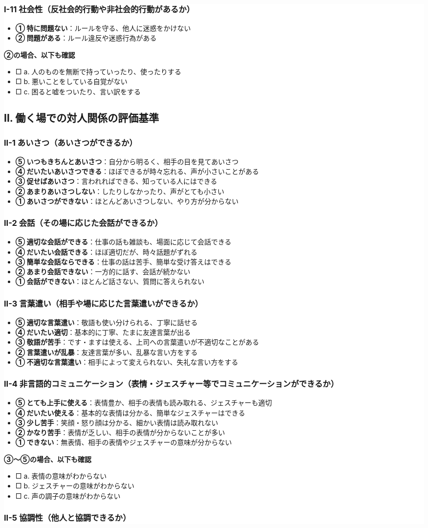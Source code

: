 ### **I-11 社会性（反社会的行動や非社会的行動があるか）**

* **① 特に問題ない**：ルールを守る、他人に迷惑をかけない  
* **② 問題がある**：ルール違反や迷惑行為がある

**②の場合、以下も確認**

* □ a. 人のものを無断で持っていったり、使ったりする  
* □ b. 悪いことをしている自覚がない  
* □ c. 困ると嘘をついたり、言い訳をする

## **II. 働く場での対人関係の評価基準**

### **II-1 あいさつ（あいさつができるか）**

* **⑤ いつもきちんとあいさつ**：自分から明るく、相手の目を見てあいさつ  
* **④ だいたいあいさつできる**：ほぼできるが時々忘れる、声が小さいことがある  
* **③ 促せばあいさつ**：言われればできる、知っている人にはできる  
* **② あまりあいさつしない**：したりしなかったり、声がとても小さい  
* **① あいさつができない**：ほとんどあいさつしない、やり方が分からない

### **II-2 会話（その場に応じた会話ができるか）**

* **⑤ 適切な会話ができる**：仕事の話も雑談も、場面に応じて会話できる  
* **④ だいたい会話できる**：ほぼ適切だが、時々話題がずれる  
* **③ 簡単な会話ならできる**：仕事の話は苦手、簡単な受け答えはできる  
* **② あまり会話できない**：一方的に話す、会話が続かない  
* **① 会話ができない**：ほとんど話さない、質問に答えられない

### **II-3 言葉遣い（相手や場に応じた言葉遣いができるか）**

* **⑤ 適切な言葉遣い**：敬語も使い分けられる、丁寧に話せる  
* **④ だいたい適切**：基本的に丁寧、たまに友達言葉が出る  
* **③ 敬語が苦手**：です・ますは使える、上司への言葉遣いが不適切なことがある  
* **② 言葉遣いが乱暴**：友達言葉が多い、乱暴な言い方をする  
* **① 不適切な言葉遣い**：相手によって変えられない、失礼な言い方をする

### **II-4 非言語的コミュニケーション（表情・ジェスチャー等でコミュニケーションができるか）**

* **⑤ とても上手に使える**：表情豊か、相手の表情も読み取れる、ジェスチャーも適切  
* **④ だいたい使える**：基本的な表情は分かる、簡単なジェスチャーはできる  
* **③ 少し苦手**：笑顔・怒り顔は分かる、細かい表情は読み取れない  
* **② かなり苦手**：表情が乏しい、相手の表情が分からないことが多い  
* **① できない**：無表情、相手の表情やジェスチャーの意味が分からない

**③～⑤の場合、以下も確認**

* □ a. 表情の意味がわからない  
* □ b. ジェスチャーの意味がわからない  
* □ c. 声の調子の意味がわからない

### **II-5 協調性（他人と協調できるか）**
